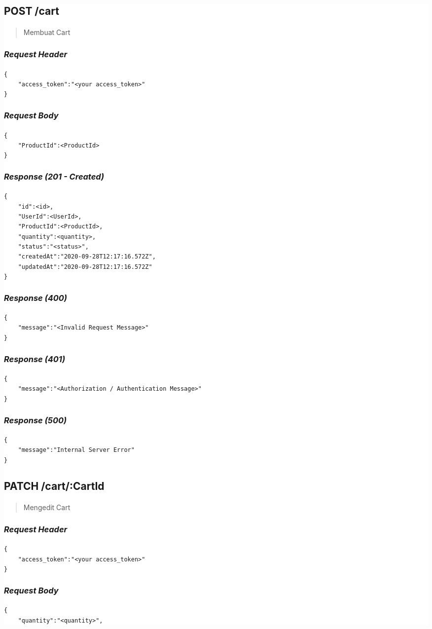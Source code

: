 ## POST /cart 
> Membuat Cart
### _Request Header_
```
{
    "access_token":"<your access_token>"    
}
```    
### _Request Body_
```       
{
    "ProductId":<ProductId>
}

```
### _Response (201 - Created)_
```
{
    "id":<id>,
    "UserId":<UserId>,
    "ProductId":<ProductId>,
    "quantity":<quantity>,
    "status":"<status>",
    "createdAt":"2020-09-28T12:17:16.572Z",
    "updatedAt":"2020-09-28T12:17:16.572Z"
}
```
### _Response (400)_
```
{
    "message":"<Invalid Request Message>"
}
```
### _Response (401)_
```
{
    "message":"<Authorization / Authentication Message>"
}
```
### _Response (500)_
```
{
    "message":"Internal Server Error"
}

```

## PATCH /cart/:CartId 
> Mengedit Cart
### _Request Header_
```
{
    "access_token":"<your access_token>"    
}
```    
### _Request Body_
```       
{
    "quantity":"<quantity>",
```